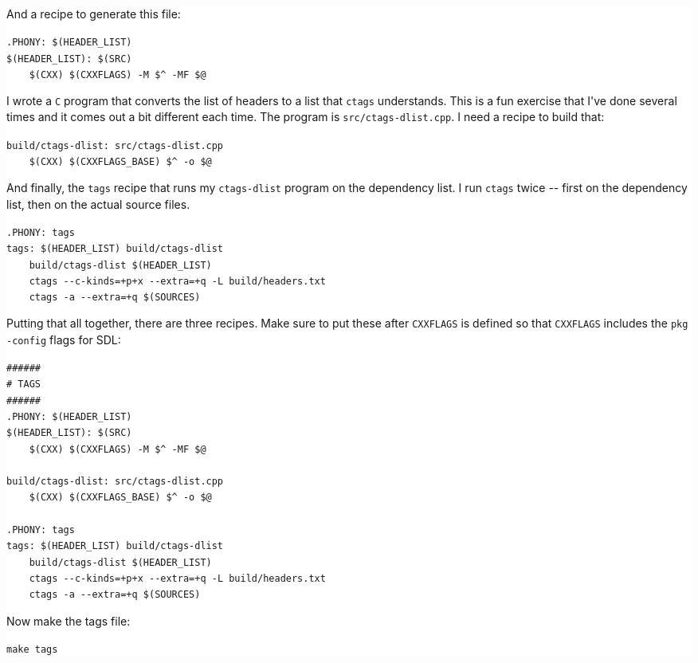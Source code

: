 And a recipe to generate this file:

```make
.PHONY: $(HEADER_LIST)
$(HEADER_LIST): $(SRC)
	$(CXX) $(CXXFLAGS) -M $^ -MF $@
```

I wrote a `C` program that converts the list of headers to a list
that `ctags` understands. This is a fun exercise that I've done
several times and it comes out a bit different each time. The
program is `src/ctags-dlist.cpp`. I need a recipe to build that:

```make
build/ctags-dlist: src/ctags-dlist.cpp
	$(CXX) $(CXXFLAGS_BASE) $^ -o $@
```

And finally, the `tags` recipe that runs my `ctags-dlist` program
on the dependency list. I run `ctags` twice -- first on the
dependency list, then on the actual source files.

```make
.PHONY: tags
tags: $(HEADER_LIST) build/ctags-dlist
	build/ctags-dlist $(HEADER_LIST)
	ctags --c-kinds=+p+x --extra=+q -L build/headers.txt
	ctags -a --extra=+q $(SOURCES)
```

Putting that all together, there are three recipes. Make sure to
put these after `CXXFLAGS` is defined so that `CXXFLAGS` includes
the `pkg-config` flags for SDL:

```make
######
# TAGS
######
.PHONY: $(HEADER_LIST)
$(HEADER_LIST): $(SRC)
	$(CXX) $(CXXFLAGS) -M $^ -MF $@

build/ctags-dlist: src/ctags-dlist.cpp
	$(CXX) $(CXXFLAGS_BASE) $^ -o $@

.PHONY: tags
tags: $(HEADER_LIST) build/ctags-dlist
	build/ctags-dlist $(HEADER_LIST)
	ctags --c-kinds=+p+x --extra=+q -L build/headers.txt
	ctags -a --extra=+q $(SOURCES)
```

Now make the tags file:

```
make tags
```
